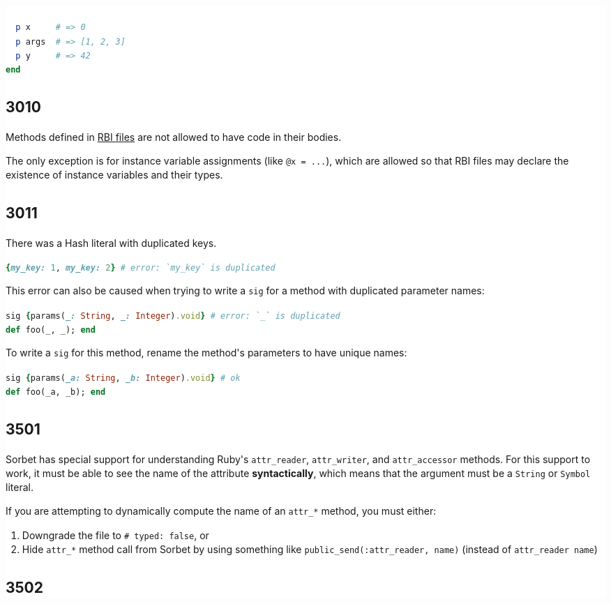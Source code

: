 ```ruby

  p x     # => 0
  p args  # => [1, 2, 3]
  p y     # => 42
end
```

## 3010

Methods defined in [RBI files](rbi.md) are not allowed to have code in their
bodies.

The only exception is for instance variable assignments (like `@x = ...`), which
are allowed so that RBI files may declare the existence of instance variables
and their types.

## 3011

There was a Hash literal with duplicated keys.

```ruby
{my_key: 1, my_key: 2} # error: `my_key` is duplicated
```

This error can also be caused when trying to write a `sig` for a method with
duplicated parameter names:

```ruby
sig {params(_: String, _: Integer).void} # error: `_` is duplicated
def foo(_, _); end
```

To write a `sig` for this method, rename the method's parameters to have unique
names:

```ruby
sig {params(_a: String, _b: Integer).void} # ok
def foo(_a, _b); end
```

## 3501

Sorbet has special support for understanding Ruby's `attr_reader`,
`attr_writer`, and `attr_accessor` methods. For this support to work, it must be
able to see the name of the attribute **syntactically**, which means that the
argument must be a `String` or `Symbol` literal.

If you are attempting to dynamically compute the name of an `attr_*` method, you
must either:

1.  Downgrade the file to `# typed: false`, or
2.  Hide `attr_*` method call from Sorbet by using something like
    `public_send(:attr_reader, name)` (instead of `attr_reader name`)

## 3502


[#1993]: https://github.com/sorbet/sorbet/pull/1993
[report an issue]: https://github.com/sorbet/sorbet/issues